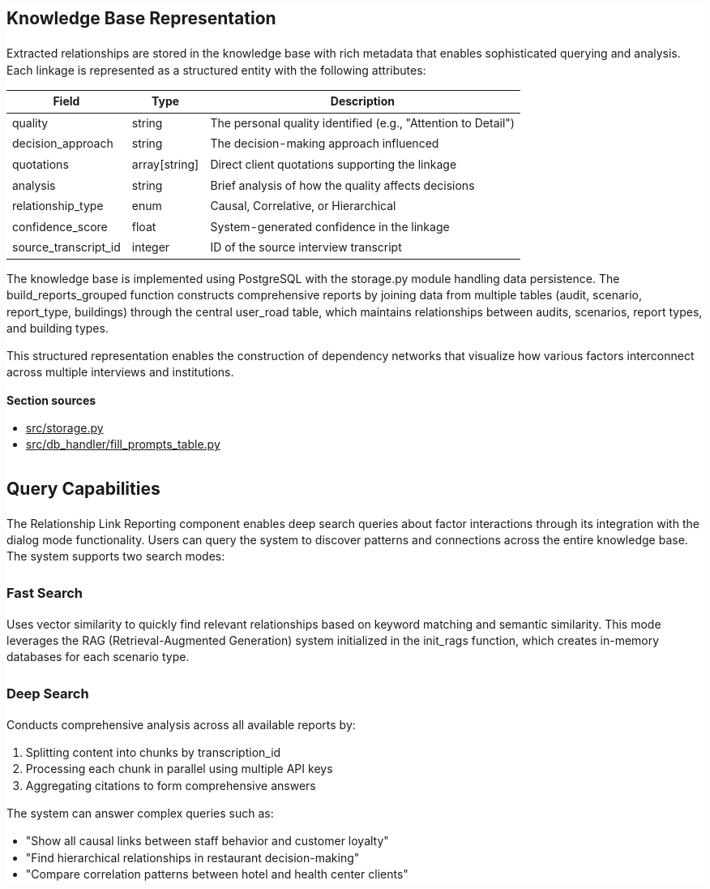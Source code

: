 ## Knowledge Base Representation

Extracted relationships are stored in the knowledge base with rich metadata that enables sophisticated querying and analysis. Each linkage is represented as a structured entity with the following attributes:

| Field | Type | Description |
|-------|------|-------------|
| quality | string | The personal quality identified (e.g., "Attention to Detail") |
| decision_approach | string | The decision-making approach influenced |
| quotations | array[string] | Direct client quotations supporting the linkage |
| analysis | string | Brief analysis of how the quality affects decisions |
| relationship_type | enum | Causal, Correlative, or Hierarchical |
| confidence_score | float | System-generated confidence in the linkage |
| source_transcript_id | integer | ID of the source interview transcript |

The knowledge base is implemented using PostgreSQL with the storage.py module handling data persistence. The build_reports_grouped function constructs comprehensive reports by joining data from multiple tables (audit, scenario, report_type, buildings) through the central user_road table, which maintains relationships between audits, scenarios, report types, and building types.

This structured representation enables the construction of dependency networks that visualize how various factors interconnect across multiple interviews and institutions.

**Section sources**
- [src/storage.py](file://src/storage.py#L262-L309)
- [src/db_handler/fill_prompts_table.py](file://src/db_handler/fill_prompts_table.py#L212-L226)

## Query Capabilities

The Relationship Link Reporting component enables deep search queries about factor interactions through its integration with the dialog mode functionality. Users can query the system to discover patterns and connections across the entire knowledge base. The system supports two search modes:

### Fast Search
Uses vector similarity to quickly find relevant relationships based on keyword matching and semantic similarity. This mode leverages the RAG (Retrieval-Augmented Generation) system initialized in the init_rags function, which creates in-memory databases for each scenario type.

### Deep Search
Conducts comprehensive analysis across all available reports by:
1. Splitting content into chunks by transcription_id
2. Processing each chunk in parallel using multiple API keys
3. Aggregating citations to form comprehensive answers

The system can answer complex queries such as:
- "Show all causal links between staff behavior and customer loyalty"
- "Find hierarchical relationships in restaurant decision-making"
- "Compare correlation patterns between hotel and health center clients"

